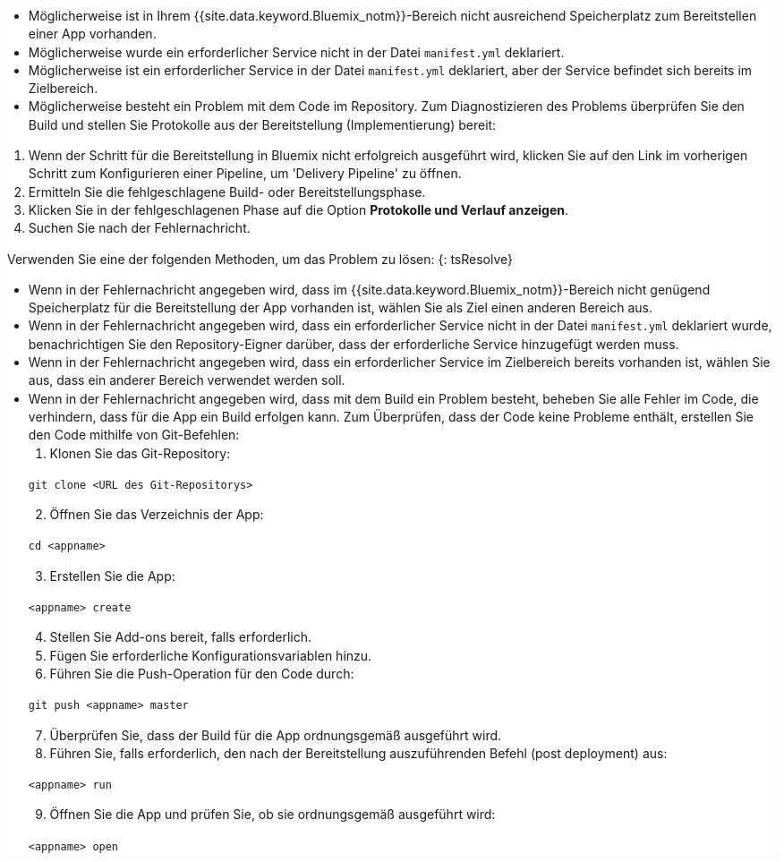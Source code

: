   * Möglicherweise ist in Ihrem {{site.data.keyword.Bluemix_notm}}-Bereich nicht ausreichend Speicherplatz zum Bereitstellen einer App vorhanden. 
  * Möglicherweise wurde ein erforderlicher Service nicht in der Datei `manifest.yml` deklariert.
  * Möglicherweise ist ein erforderlicher Service in der Datei `manifest.yml` deklariert, aber der Service befindet sich bereits im Zielbereich.
  * Möglicherweise besteht ein Problem mit dem Code im Repository.
Zum Diagnostizieren des Problems überprüfen Sie den Build und stellen Sie Protokolle aus der Bereitstellung (Implementierung) bereit:
  1. Wenn der Schritt für die Bereitstellung in Bluemix nicht erfolgreich ausgeführt wird, klicken Sie auf den Link im vorherigen Schritt zum Konfigurieren einer Pipeline, um 'Delivery Pipeline' zu öffnen.
  2. Ermitteln Sie die fehlgeschlagene Build- oder Bereitstellungsphase.
  3. Klicken Sie in der fehlgeschlagenen Phase auf die Option **Protokolle und Verlauf anzeigen**.
  4. Suchen Sie nach der Fehlernachricht.
   
Verwenden Sie eine der folgenden Methoden, um das Problem zu lösen:
{: tsResolve}

  * Wenn in der Fehlernachricht angegeben wird, dass im {{site.data.keyword.Bluemix_notm}}-Bereich nicht genügend Speicherplatz für die Bereitstellung der App vorhanden ist, wählen Sie als Ziel einen anderen Bereich aus.
  * Wenn in der Fehlernachricht angegeben wird, dass ein erforderlicher Service nicht in der Datei `manifest.yml` deklariert wurde, benachrichtigen Sie den Repository-Eigner darüber, dass der erforderliche Service hinzugefügt werden muss.
  * Wenn in der Fehlernachricht angegeben wird, dass ein erforderlicher Service im Zielbereich bereits vorhanden ist, wählen Sie aus, dass ein anderer Bereich verwendet werden soll.
  * Wenn in der Fehlernachricht angegeben wird, dass mit dem Build ein Problem besteht, beheben Sie alle Fehler im Code, die verhindern, dass für die App ein Build erfolgen kann. Zum Überprüfen, dass der Code keine Probleme enthält, erstellen Sie den Code mithilfe von Git-Befehlen:
    1. Klonen Sie das Git-Repository:
    ```
    git clone <URL des Git-Repositorys>
    ```
	2. Öffnen Sie das Verzeichnis der App:
	```
	cd <appname>
	```
	3. Erstellen Sie die App:
	```
	<appname> create
	```
	4. Stellen Sie Add-ons bereit, falls erforderlich.
	5. Fügen Sie erforderliche Konfigurationsvariablen hinzu.
	6. Führen Sie die Push-Operation für den Code durch:
	```
	git push <appname> master
	```
	7. Überprüfen Sie, dass der Build für die App ordnungsgemäß ausgeführt wird.
	8. Führen Sie, falls erforderlich, den nach der Bereitstellung auszuführenden Befehl (post deployment) aus:
	```
	<appname> run
	```
	9. Öffnen Sie die App und prüfen Sie, ob sie ordnungsgemäß ausgeführt wird:
	```
	<appname> open
	```
	
